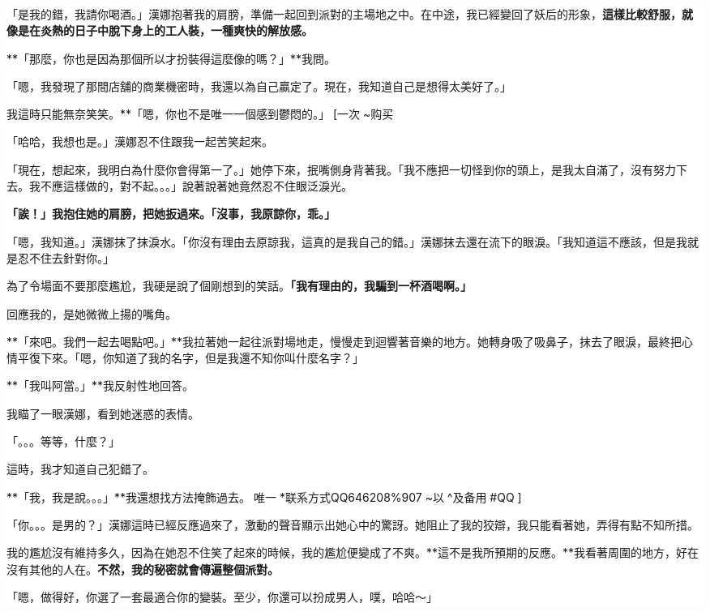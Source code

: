 「是我的錯，我請你喝酒。」漢娜抱著我的肩膀，準備一起回到派對的主場地之中。在中途，我已經變回了妖后的形象，**這樣比較舒服，就像是在炎熱的日子中脫下身上的工人裝，一種爽快的解放感。**



**「那麼，你也是因為那個所以才扮裝得這麼像的嗎？」**我問。



「嗯，我發現了那間店舖的商業機密時，我還以為自己贏定了。現在，我知道自己是想得太美好了。」



我這時只能無奈笑笑。**「嗯，你也不是唯一一個感到鬱悶的。」 [一次 ~购买


「哈哈，我想也是。」漢娜忍不住跟我一起苦笑起來。



「現在，想起來，我明白為什麼你會得第一了。」她停下來，抿嘴側身背著我。「我不應把一切怪到你的頭上，是我太自滿了，沒有努力下去。我不應這樣做的，對不起。。。」說著說著她竟然忍不住眼泛淚光。





**「誒！」**我抱住她的肩膀，把她扳過來。**「沒事，我原諒你，乖。」**



「嗯，我知道。」漢娜抹了抹淚水。「你沒有理由去原諒我，這真的是我自己的錯。」漢娜抹去還在流下的眼淚。「我知道這不應該，但是我就是忍不住去針對你。」



為了令場面不要那麼尷尬，我硬是說了個剛想到的笑話。**「我有理由的，我騙到一杯酒喝啊。」**



回應我的，是她微微上揚的嘴角。



**「來吧。我們一起去喝點吧。」**我拉著她一起往派對場地走，慢慢走到迴響著音樂的地方。她轉身吸了吸鼻子，抹去了眼淚，最終把心情平復下來。「嗯，你知道了我的名字，但是我還不知你叫什麼名字？」



**「我叫阿當。」**我反射性地回答。



我瞄了一眼漢娜，看到她迷惑的表情。



「。。。等等，什麼？」



這時，我才知道自己犯錯了。



**「我，我是說。。。」**我還想找方法掩飾過去。 唯一 *联系方式QQ646208%907 ~以 ^及备用 #QQ ]



「你。。。是男的？」漢娜這時已經反應過來了，激動的聲音顯示出她心中的驚訝。她阻止了我的狡辯，我只能看著她，弄得有點不知所措。



我的尷尬沒有維持多久，因為在她忍不住笑了起來的時候，我的尷尬便變成了不爽。**這不是我所預期的反應。**我看著周圍的地方，好在沒有其他的人在。**不然，我的秘密就會傳遍整個派對。**





「嗯，做得好，你選了一套最適合你的變裝。至少，你還可以扮成男人，噗，哈哈～」
